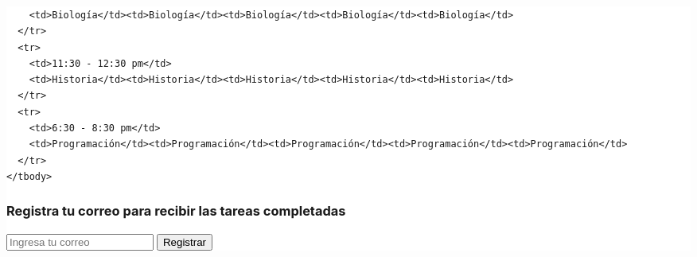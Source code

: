         <td>Biología</td><td>Biología</td><td>Biología</td><td>Biología</td><td>Biología</td>
      </tr>
      <tr>
        <td>11:30 - 12:30 pm</td>
        <td>Historia</td><td>Historia</td><td>Historia</td><td>Historia</td><td>Historia</td>
      </tr>
      <tr>
        <td>6:30 - 8:30 pm</td>
        <td>Programación</td><td>Programación</td><td>Programación</td><td>Programación</td><td>Programación</td>
      </tr>
    </tbody>
  </table>

  
  <div class="registro">
    <h3>Registra tu correo para recibir las tareas completadas</h3>
    <form id="formRegistro">
      <input type="email" id="correoUsuario" placeholder="Ingresa tu correo" required />
      <button type="submit">Registrar</button>
    </form>
  </div>

  
  <form id="formularioTareas" action="https://formspree.io/f/mzzrdrjg" method="POST" style="display:none;">
    <input type="hidden" name="message" id="mensajeFormspree" />
    <input type="email" name="email" id="emailUsuario" />
    <button type="submit">Enviar</button>
  </form>

  <script>
    let correoUsuario = '';
    
    // Manejo del registro de usuario
    document.getElementById('formRegistro').addEventListener('submit', function(event) {
      event.preventDefault();
      correoUsuario = document.getElementById('correoUsuario').value;
      document.getElementById('emailUsuario').value = correoUsuario;
      alert("¡Correo registrado! Ahora podrás recibir las tareas completadas.");
    });

    const tabla = document.getElementById('horario');

    tabla.addEventListener('click', function(event) {
      const celda = event.target;
      if (celda.tagName === 'TD' && celda.cellIndex !== 0) {
        if (!celda.querySelector('.nueva-tarea')) {
          const textoActual = celda.innerText.trim();
          celda.innerHTML = ` 
            <div contenteditable="true" class="actividad">${textoActual}</div>
            <textarea class="nueva-tarea" placeholder="Agregar tarea pendiente..."></textarea>
          `;

          const textarea = celda.querySelector('.nueva-tarea');
          textarea.addEventListener('keydown', function(e) {
            if (e.key === 'Enter') {
              e.preventDefault();
              if (textarea.value.trim() !== '') {
                const tarea = document.createElement('span');
                tarea.className = 'tarea-pendiente';
                tarea.textContent = `🔵 ${textarea.value.trim()}`;
                tarea.addEventListener('click', function() {
                  tarea.textContent = tarea.textContent.startsWith('✅') ? 
                    `🔵 ${tarea.textContent.slice(2)}` : 
                    `✅ ${tarea.textContent.slice(2)}`;
                  verificarTareas();
                });